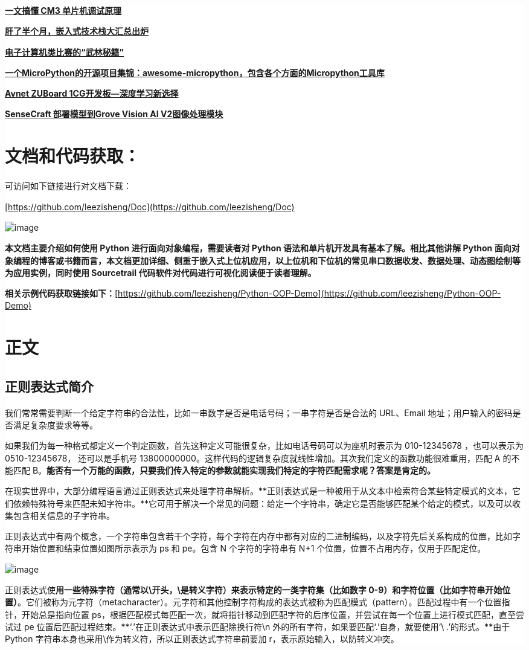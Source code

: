 [**一文搞懂 CM3 单片机调试原理**](https://mp.weixin.qq.com/s?__biz=MzkwMTYzNTY3Ng==&mid=2247483719&idx=1&sn=7ece9da65d002fdc3df9539cc43f3a8d&scene=21#wechat_redirect "**一文搞懂 CM3 单片机调试原理**")

[**肝了半个月，嵌入式技术栈大汇总出炉**](https://mp.weixin.qq.com/s?__biz=MzkwMTYzNTY3Ng==&mid=2247483671&idx=1&sn=c267a0c6f4ab93d6b6d934bf803b5919&scene=21#wechat_redirect "**肝了半个月，嵌入式技术栈大汇总出炉**")

[**电子计算机类比赛的“武林秘籍”**](https://mp.weixin.qq.com/s?__biz=MzkwMTYzNTY3Ng==&mid=2247483774&idx=1&sn=46d57506febe92c1719c8567ebe95269&scene=21#wechat_redirect "**电子计算机类比赛的“武林秘籍”**")

[**一个MicroPython的开源项目集锦：awesome-micropython，包含各个方面的Micropython工具库**](https://mp.weixin.qq.com/s?__biz=MzkwMTYzNTY3Ng==&mid=2247483854&idx=1&sn=fd666dc501a0de850abfbd8793abff00&chksm=c0b08afdf7c703eb494f8e402a5d60eba9a802bfdb02c07a5e1666a8a1b335e38240adc6c1b5&scene=21#wechat_redirect "**一个MicroPython的开源项目集锦：awesome-micropython，包含各个方面的Micropython工具库**")

[**Avnet ZUBoard 1CG开发板—深度学习新选择**](https://mp.weixin.qq.com/s/2-Z6WqekVOuDbEdiE65Wfw)

[**SenseCraft 部署模型到Grove Vision AI V2图像处理模块**](https://mp.weixin.qq.com/s/6VSe9wyQn_EmaD4htOuCmQ)

# **文档和代码获取：**

可访问如下链接进行对文档下载：

[https://github.com/leezisheng/Doc](https://github.com/leezisheng/Doc)

![image](https://img2024.cnblogs.com/blog/2591203/202407/2591203-20240711215550373-1274223674.png)


**本文档主要介绍如何使用 Python 进行面向对象编程，需要读者对 Python 语法和单片机开发具有基本了解。相比其他讲解 Python 面向对象编程的博客或书籍而言，本文档更加详细、侧重于嵌入式上位机应用，以上位机和下位机的常见串口数据收发、数据处理、动态图绘制等为应用实例，同时使用 Sourcetrail 代码软件对代码进行可视化阅读便于读者理解。**

**相关示例代码获取链接如下：**[https://github.com/leezisheng/Python-OOP-Demo](https://github.com/leezisheng/Python-OOP-Demo)

# 正文

## 正则表达式简介

我们常常需要判断一个给定字符串的合法性，比如一串数字是否是电话号码；一串字符是否是合法的 URL、Email 地址；用户输入的密码是否满足复杂度要求等等。

如果我们为每一种格式都定义一个判定函数，首先这种定义可能很复杂，比如电话号码可以为座机时表示为 010-12345678 ，也可以表示为 0510-12345678， 还可以是手机号 13800000000。这样代码的逻辑复杂度就线性增加。其次我们定义的函数功能很难重用，匹配 A 的不能匹配 B。**能否有一个万能的函数，只要我们传入特定的参数就能实现我们特定的字符匹配需求呢？答案是肯定的。**

在现实世界中，大部分编程语言通过正则表达式来处理字符串解析。**正则表达式是一种被用于从文本中检索符合某些特定模式的文本，它们依赖特殊符号来匹配未知字符串。**它可用于解决一个常见的问题：给定一个字符串，确定它是否能够匹配某个给定的模式，以及可以收集包含相关信息的子字符串。

正则表达式中有两个概念，一个字符串包含若干个字符，每个字符在内存中都有对应的二进制编码，以及字符先后关系构成的位置，比如字符串开始位置和结束位置如图所示表示为 ps 和 pe。包含 N 个字符的字符串有 N+1 个位置，位置不占用内存，仅用于匹配定位。

![image](https://img2024.cnblogs.com/blog/2591203/202410/2591203-20241007002515752-304816778.png)


正则表达式使**用一些特殊字符（通常以\开头，\是转义字符）来表示特定的一类字符集（比如数字 0-9）和字符位置（比如字符串开始位置）**。它们被称为元字符（metacharacter）。元字符和其他控制字符构成的表达式被称为匹配模式（pattern）。匹配过程中有一个位置指针，开始总是指向位置 ps，根据匹配模式每匹配一次，就将指针移动到匹配字符的后序位置，并尝试在每一个位置上进行模式匹配，直至尝试过 pe 位置后匹配过程结束。**‘.’在正则表达式中表示匹配除换行符\n 外的所有字符，如果要匹配‘.’自身，就要使用‘\ .’的形式。**由于 Python 字符串本身也采用\作为转义符，所以正则表达式字符串前要加 r，表示原始输入，以防转义冲突。
